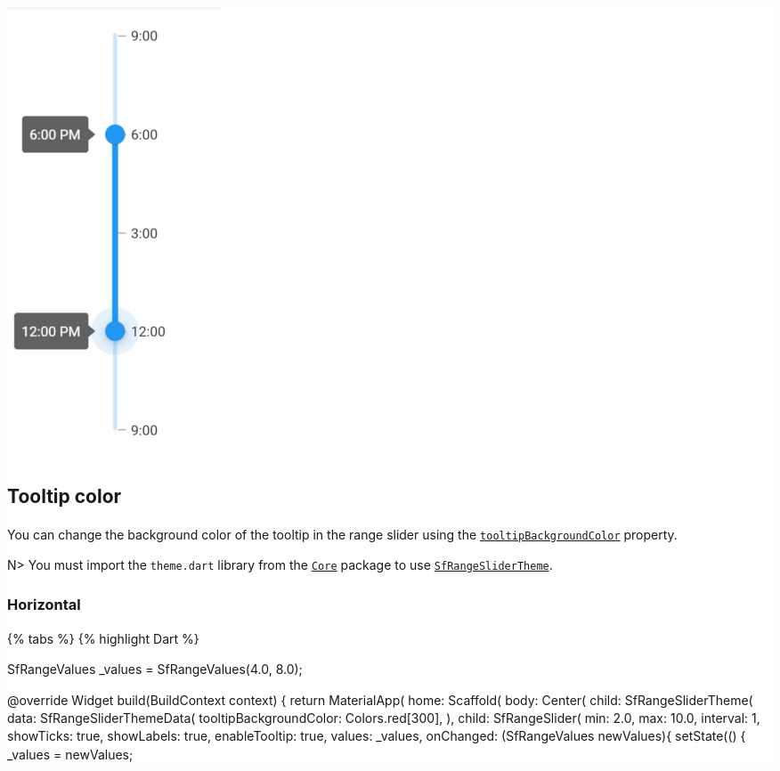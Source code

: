 ![Tooltip formatter support](images/tooltip/vertical-tooltip-formatter.png)

## Tooltip color

You can change the background color of the tooltip in the range slider using the [`tooltipBackgroundColor`](https://pub.dev/documentation/syncfusion_flutter_core/latest/theme/SfRangeSliderThemeData/tooltipBackgroundColor.html) property.

N> You must import the `theme.dart` library from the [`Core`](https://pub.dev/packages/syncfusion_flutter_core) package to use [`SfRangeSliderTheme`](https://pub.dev/documentation/syncfusion_flutter_core/latest/theme/SfRangeSliderTheme-class.html).

### Horizontal

{% tabs %}
{% highlight Dart %}

SfRangeValues _values = SfRangeValues(4.0, 8.0);

@override
Widget build(BuildContext context) {
  return MaterialApp(
      home: Scaffold(
          body: Center(
              child: SfRangeSliderTheme(
                    data: SfRangeSliderThemeData(
                        tooltipBackgroundColor: Colors.red[300],
                    ),
                    child:  SfRangeSlider(
                        min: 2.0,
                        max: 10.0,
                        interval: 1,
                        showTicks: true,
                        showLabels: true,
                        enableTooltip: true,
                        values: _values,
                        onChanged: (SfRangeValues newValues){
                            setState(() {
                                _values = newValues;